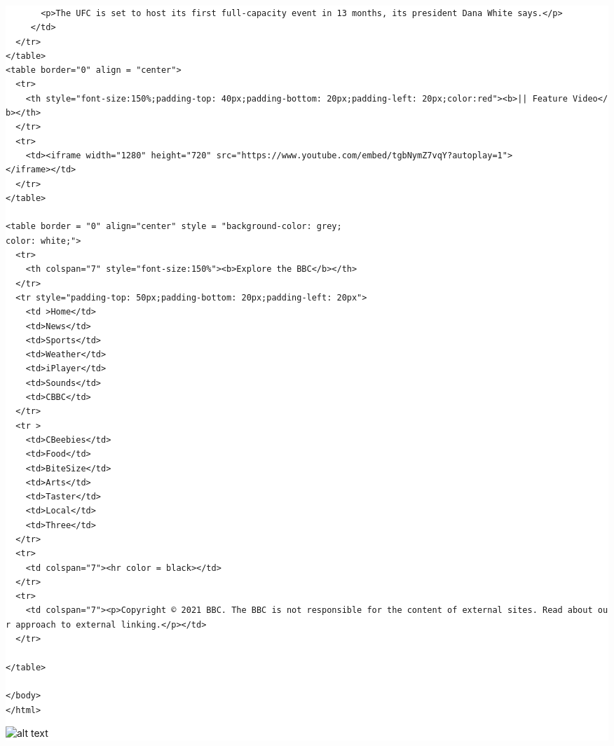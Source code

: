 ```
       <p>The UFC is set to host its first full-capacity event in 13 months, its president Dana White says.</p>
     </td>
  </tr>
</table>
<table border="0" align = "center">
  <tr>
    <th style="font-size:150%;padding-top: 40px;padding-bottom: 20px;padding-left: 20px;color:red"><b>|| Feature Video</b></th>
  </tr>
  <tr>
    <td><iframe width="1280" height="720" src="https://www.youtube.com/embed/tgbNymZ7vqY?autoplay=1">
</iframe></td>
  </tr>
</table>

<table border = "0" align="center" style = "background-color: grey;
color: white;">
  <tr>
    <th colspan="7" style="font-size:150%"><b>Explore the BBC</b></th>
  </tr>
  <tr style="padding-top: 50px;padding-bottom: 20px;padding-left: 20px">
    <td >Home</td>
    <td>News</td>
    <td>Sports</td>
    <td>Weather</td>
    <td>iPlayer</td>
    <td>Sounds</td>
    <td>CBBC</td>
  </tr>
  <tr >
    <td>CBeebies</td>
    <td>Food</td>
    <td>BiteSize</td>
    <td>Arts</td>
    <td>Taster</td>
    <td>Local</td>
    <td>Three</td>
  </tr>
  <tr>
    <td colspan="7"><hr color = black></td>
  </tr>
  <tr>
    <td colspan="7"><p>Copyright © 2021 BBC. The BBC is not responsible for the content of external sites. Read about our approach to external linking.</p></td>
  </tr>

</table>

</body>
</html>
```
![alt text](https://i.ibb.co/61sBGCC/3.png)
